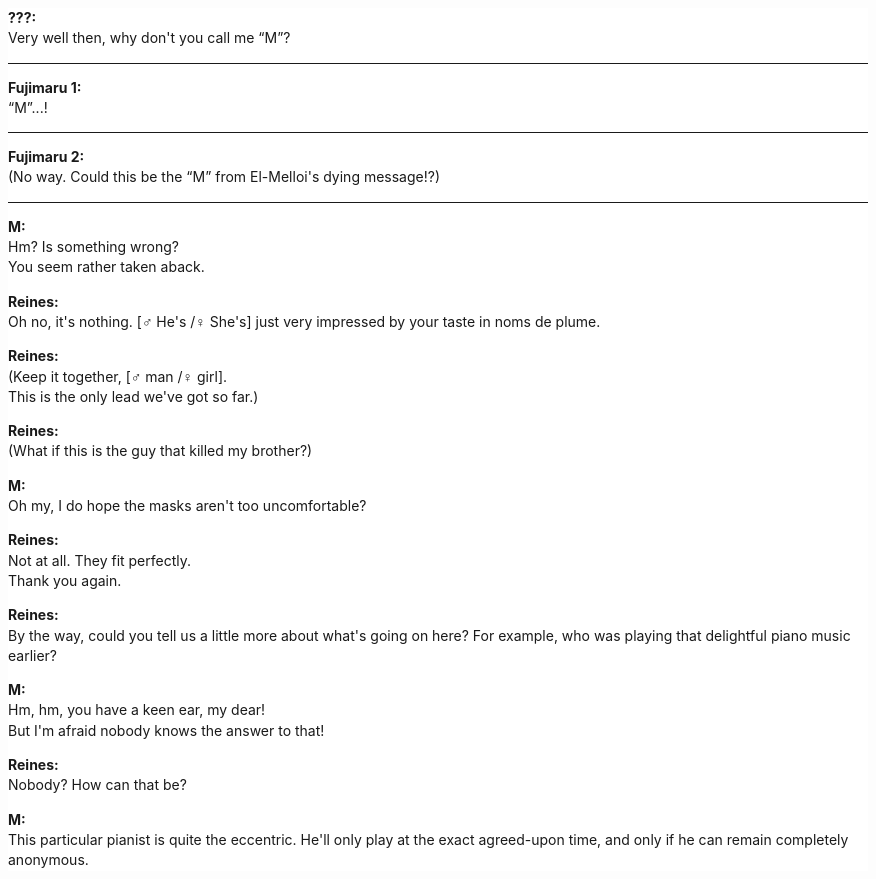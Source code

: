 **???:**  
Very well then, why don't you call me “M”?  
  
   
---  
  
**Fujimaru 1:**   
“M”...!  
  
---  
  
**Fujimaru 2:**   
(No way. Could this be the “M” from El-Melloi's dying message!?)  
   
  
  
---  
   
**M:**   
Hm? Is something wrong?  
You seem rather taken aback.  
  
   
**Reines:**   
Oh no, it's nothing. [♂ He's /♀ She's] just very impressed by your taste in noms de plume.  
  
   
**Reines:**   
(Keep it together, [♂ man /♀ girl].  
This is the only lead we've got so far.)  
  
   
**Reines:**   
(What if this is the guy that killed my brother?)  
  
   
**M:**   
Oh my, I do hope the masks aren't too uncomfortable?  
  
   
**Reines:**   
Not at all. They fit perfectly.  
Thank you again.  
  
   
**Reines:**   
By the way, could you tell us a little more about what's going on here? For example, who was playing that delightful piano music earlier?  
  
   
**M:**   
Hm, hm, you have a keen ear, my dear!  
But I'm afraid nobody knows the answer to that!  
  
   
**Reines:**   
Nobody? How can that be?  
  
   
**M:**   
This particular pianist is quite the eccentric. He'll only play at the exact agreed-upon time, and only if he can remain completely anonymous.  
  